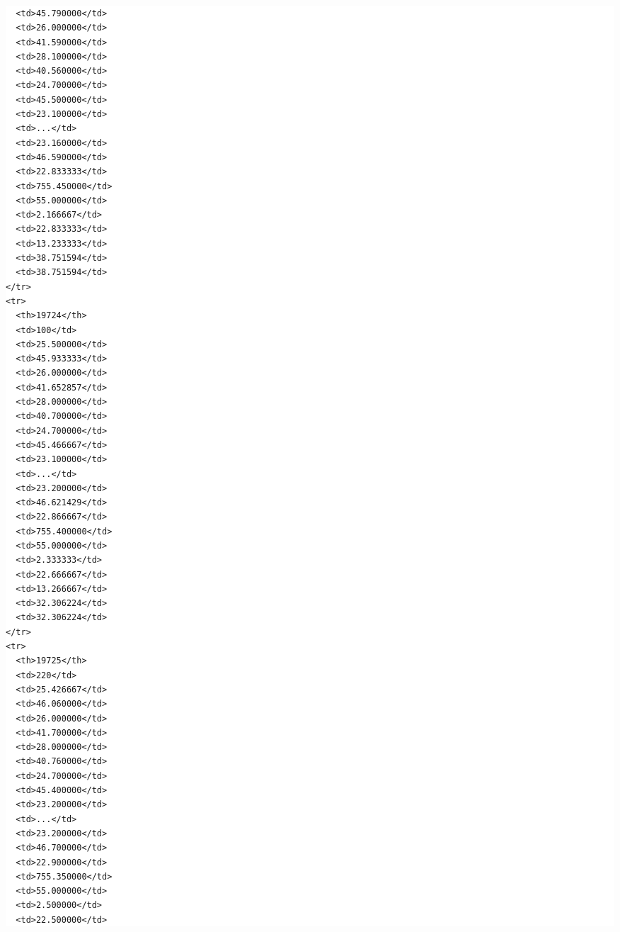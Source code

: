       <td>45.790000</td>
      <td>26.000000</td>
      <td>41.590000</td>
      <td>28.100000</td>
      <td>40.560000</td>
      <td>24.700000</td>
      <td>45.500000</td>
      <td>23.100000</td>
      <td>...</td>
      <td>23.160000</td>
      <td>46.590000</td>
      <td>22.833333</td>
      <td>755.450000</td>
      <td>55.000000</td>
      <td>2.166667</td>
      <td>22.833333</td>
      <td>13.233333</td>
      <td>38.751594</td>
      <td>38.751594</td>
    </tr>
    <tr>
      <th>19724</th>
      <td>100</td>
      <td>25.500000</td>
      <td>45.933333</td>
      <td>26.000000</td>
      <td>41.652857</td>
      <td>28.000000</td>
      <td>40.700000</td>
      <td>24.700000</td>
      <td>45.466667</td>
      <td>23.100000</td>
      <td>...</td>
      <td>23.200000</td>
      <td>46.621429</td>
      <td>22.866667</td>
      <td>755.400000</td>
      <td>55.000000</td>
      <td>2.333333</td>
      <td>22.666667</td>
      <td>13.266667</td>
      <td>32.306224</td>
      <td>32.306224</td>
    </tr>
    <tr>
      <th>19725</th>
      <td>220</td>
      <td>25.426667</td>
      <td>46.060000</td>
      <td>26.000000</td>
      <td>41.700000</td>
      <td>28.000000</td>
      <td>40.760000</td>
      <td>24.700000</td>
      <td>45.400000</td>
      <td>23.200000</td>
      <td>...</td>
      <td>23.200000</td>
      <td>46.700000</td>
      <td>22.900000</td>
      <td>755.350000</td>
      <td>55.000000</td>
      <td>2.500000</td>
      <td>22.500000</td>